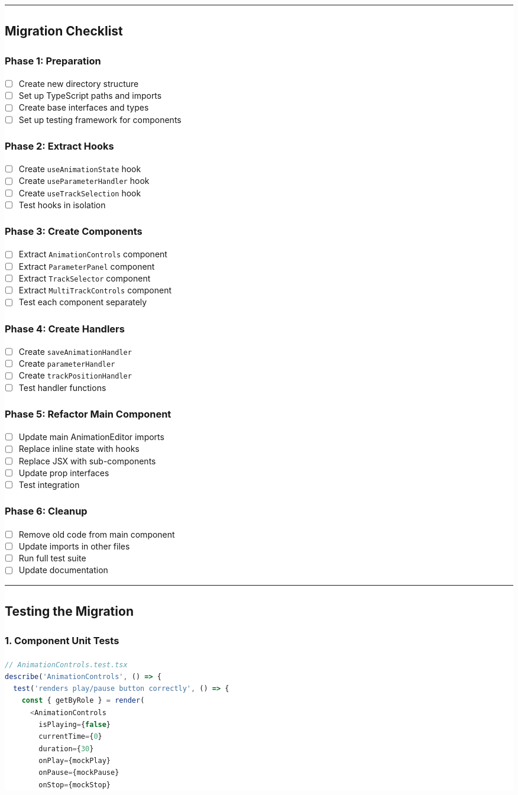 ```typescript
```

---

## Migration Checklist

### Phase 1: Preparation
- [ ] Create new directory structure
- [ ] Set up TypeScript paths and imports
- [ ] Create base interfaces and types
- [ ] Set up testing framework for components

### Phase 2: Extract Hooks
- [ ] Create `useAnimationState` hook
- [ ] Create `useParameterHandler` hook
- [ ] Create `useTrackSelection` hook
- [ ] Test hooks in isolation

### Phase 3: Create Components
- [ ] Extract `AnimationControls` component
- [ ] Extract `ParameterPanel` component
- [ ] Extract `TrackSelector` component
- [ ] Extract `MultiTrackControls` component
- [ ] Test each component separately

### Phase 4: Create Handlers
- [ ] Create `saveAnimationHandler`
- [ ] Create `parameterHandler`
- [ ] Create `trackPositionHandler`
- [ ] Test handler functions

### Phase 5: Refactor Main Component
- [ ] Update main AnimationEditor imports
- [ ] Replace inline state with hooks
- [ ] Replace JSX with sub-components
- [ ] Update prop interfaces
- [ ] Test integration

### Phase 6: Cleanup
- [ ] Remove old code from main component
- [ ] Update imports in other files
- [ ] Run full test suite
- [ ] Update documentation

---

## Testing the Migration

### 1. Component Unit Tests
```typescript
// AnimationControls.test.tsx
describe('AnimationControls', () => {
  test('renders play/pause button correctly', () => {
    const { getByRole } = render(
      <AnimationControls
        isPlaying={false}
        currentTime={0}
        duration={30}
        onPlay={mockPlay}
        onPause={mockPause}
        onStop={mockStop}
```